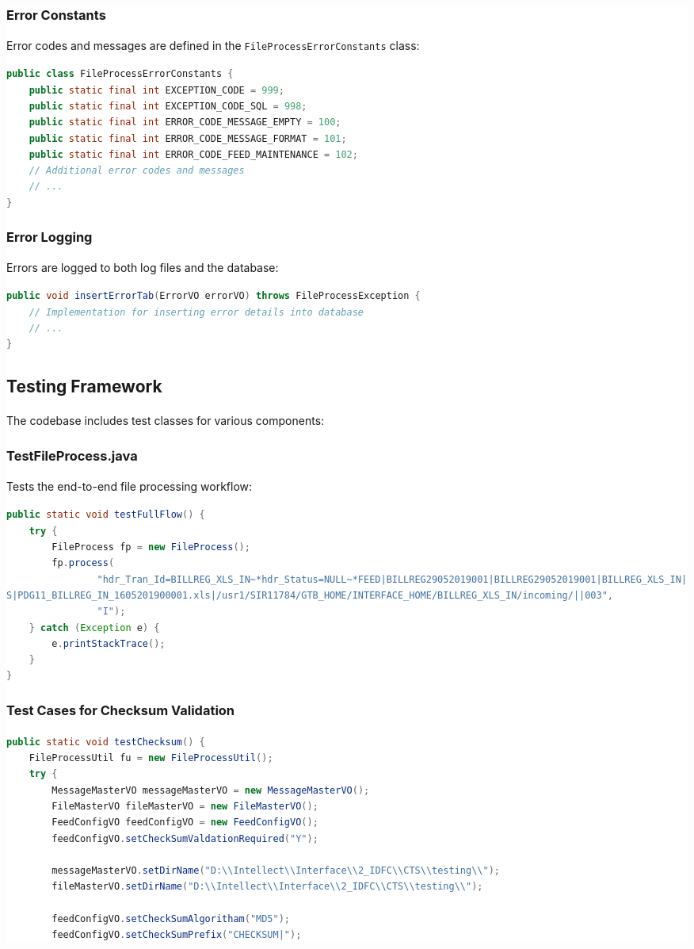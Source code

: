### Error Constants

Error codes and messages are defined in the `FileProcessErrorConstants` class:

```java
public class FileProcessErrorConstants {
    public static final int EXCEPTION_CODE = 999;
    public static final int EXCEPTION_CODE_SQL = 998;
    public static final int ERROR_CODE_MESSAGE_EMPTY = 100;
    public static final int ERROR_CODE_MESSAGE_FORMAT = 101;
    public static final int ERROR_CODE_FEED_MAINTENANCE = 102;
    // Additional error codes and messages
    // ...
}
```

### Error Logging

Errors are logged to both log files and the database:

```java
public void insertErrorTab(ErrorVO errorVO) throws FileProcessException {
    // Implementation for inserting error details into database
    // ...
}
```

## Testing Framework

The codebase includes test classes for various components:

### TestFileProcess.java

Tests the end-to-end file processing workflow:

```java
public static void testFullFlow() {
    try {
        FileProcess fp = new FileProcess();
        fp.process(
                "hdr_Tran_Id=BILLREG_XLS_IN~*hdr_Status=NULL~*FEED|BILLREG29052019001|BILLREG29052019001|BILLREG_XLS_IN|S|PDG11_BILLREG_IN_1605201900001.xls|/usr1/SIR11784/GTB_HOME/INTERFACE_HOME/BILLREG_XLS_IN/incoming/||003",
                "I");
    } catch (Exception e) {
        e.printStackTrace();
    }
}
```

### Test Cases for Checksum Validation

```java
public static void testChecksum() {
    FileProcessUtil fu = new FileProcessUtil();
    try {
        MessageMasterVO messageMasterVO = new MessageMasterVO();
        FileMasterVO fileMasterVO = new FileMasterVO();
        FeedConfigVO feedConfigVO = new FeedConfigVO();
        feedConfigVO.setCheckSumValdationRequired("Y");

        messageMasterVO.setDirName("D:\\Intellect\\Interface\\2_IDFC\\CTS\\testing\\");
        fileMasterVO.setDirName("D:\\Intellect\\Interface\\2_IDFC\\CTS\\testing\\");

        feedConfigVO.setCheckSumAlgoritham("MD5");
        feedConfigVO.setCheckSumPrefix("CHECKSUM|");
```